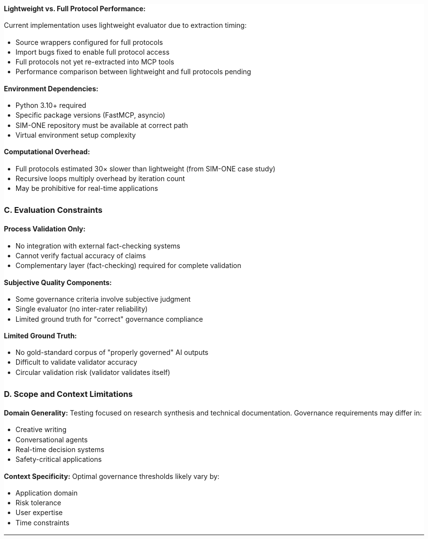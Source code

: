 **Lightweight vs. Full Protocol Performance:**

Current implementation uses lightweight evaluator due to extraction timing:
- Source wrappers configured for full protocols
- Import bugs fixed to enable full protocol access
- Full protocols not yet re-extracted into MCP tools
- Performance comparison between lightweight and full protocols pending

**Environment Dependencies:**
- Python 3.10+ required
- Specific package versions (FastMCP, asyncio)
- SIM-ONE repository must be available at correct path
- Virtual environment setup complexity

**Computational Overhead:**
- Full protocols estimated 30× slower than lightweight (from SIM-ONE case study)
- Recursive loops multiply overhead by iteration count
- May be prohibitive for real-time applications

### C. Evaluation Constraints

**Process Validation Only:**
- No integration with external fact-checking systems
- Cannot verify factual accuracy of claims
- Complementary layer (fact-checking) required for complete validation

**Subjective Quality Components:**
- Some governance criteria involve subjective judgment
- Single evaluator (no inter-rater reliability)
- Limited ground truth for "correct" governance compliance

**Limited Ground Truth:**
- No gold-standard corpus of "properly governed" AI outputs
- Difficult to validate validator accuracy
- Circular validation risk (validator validates itself)

### D. Scope and Context Limitations

**Domain Generality:**
Testing focused on research synthesis and technical documentation. Governance requirements may differ in:
- Creative writing
- Conversational agents
- Real-time decision systems
- Safety-critical applications

**Context Specificity:**
Optimal governance thresholds likely vary by:
- Application domain
- Risk tolerance
- User expertise
- Time constraints

---
